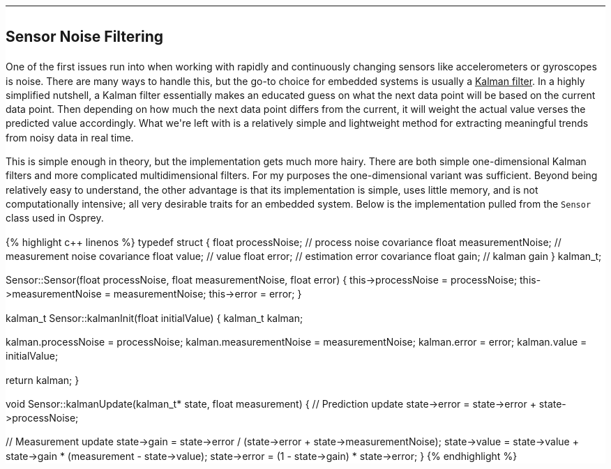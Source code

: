 <hr />

## Sensor Noise Filtering

One of the first issues run into when working with rapidly and continuously changing sensors like accelerometers or gyroscopes is noise. There are many ways to handle this, but the go-to choice for embedded systems is usually a [Kalman filter](https://en.wikipedia.org/wiki/Kalman_filter). In a highly simplified nutshell, a Kalman filter essentially makes an educated guess on what the next data point will be based on the current data point. Then depending on how much the next data point differs from the current, it will weight the actual value verses the predicted value accordingly. What we're left with is a relatively simple and lightweight method for extracting meaningful trends from noisy data in real time.

This is simple enough in theory, but the implementation gets much more hairy. There are both simple one-dimensional Kalman filters and more complicated multidimensional filters. For my purposes the one-dimensional variant was sufficient. Beyond being relatively easy to understand, the other advantage is that its implementation is simple, uses little memory, and is not computationally intensive; all very desirable traits for an embedded system. Below is the implementation pulled from the <code>Sensor</code> class used in Osprey.

{% highlight c++ linenos %}
typedef struct {
  float processNoise;     // process noise covariance
  float measurementNoise; // measurement noise covariance
  float value;            // value
  float error;            // estimation error covariance
  float gain;             // kalman gain
} kalman_t;

Sensor::Sensor(float processNoise, float measurementNoise, float error) {
  this->processNoise = processNoise;
  this->measurementNoise = measurementNoise;
  this->error = error;
}

kalman_t Sensor::kalmanInit(float initialValue) {
  kalman_t kalman;

  kalman.processNoise = processNoise;
  kalman.measurementNoise = measurementNoise;
  kalman.error = error;
  kalman.value = initialValue;

  return kalman;
}

void Sensor::kalmanUpdate(kalman_t* state, float measurement) {
  // Prediction update
  state->error = state->error + state->processNoise;

  // Measurement update
  state->gain = state->error / (state->error + state->measurementNoise);
  state->value = state->value + state->gain * (measurement - state->value);
  state->error = (1 - state->gain) * state->error;
}
{% endhighlight %}
